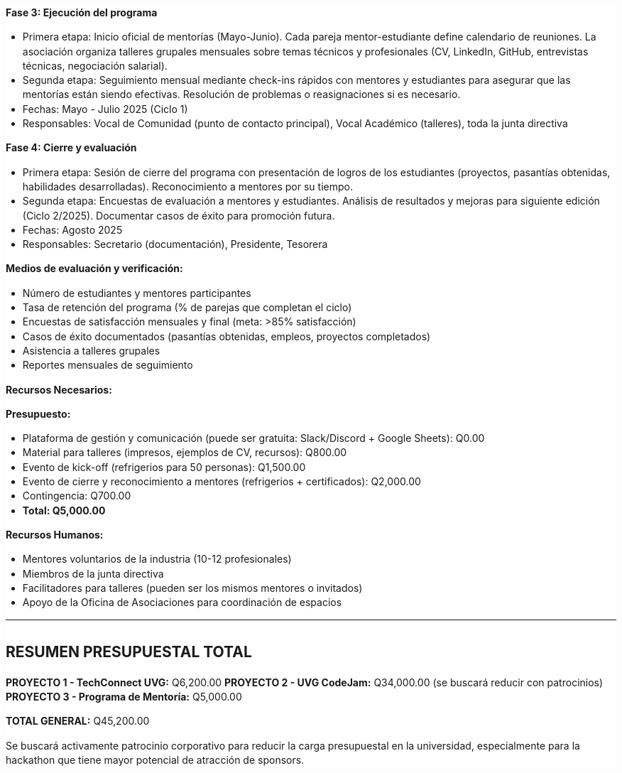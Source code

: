 **Fase 3: Ejecución del programa**
- Primera etapa: Inicio oficial de mentorías (Mayo-Junio). Cada pareja mentor-estudiante define calendario de reuniones. La asociación organiza talleres grupales mensuales sobre temas técnicos y profesionales (CV, LinkedIn, GitHub, entrevistas técnicas, negociación salarial).
- Segunda etapa: Seguimiento mensual mediante check-ins rápidos con mentores y estudiantes para asegurar que las mentorías están siendo efectivas. Resolución de problemas o reasignaciones si es necesario.
- Fechas: Mayo - Julio 2025 (Ciclo 1)
- Responsables: Vocal de Comunidad (punto de contacto principal), Vocal Académico (talleres), toda la junta directiva

**Fase 4: Cierre y evaluación**
- Primera etapa: Sesión de cierre del programa con presentación de logros de los estudiantes (proyectos, pasantías obtenidas, habilidades desarrolladas). Reconocimiento a mentores por su tiempo.
- Segunda etapa: Encuestas de evaluación a mentores y estudiantes. Análisis de resultados y mejoras para siguiente edición (Ciclo 2/2025). Documentar casos de éxito para promoción futura.
- Fechas: Agosto 2025
- Responsables: Secretario (documentación), Presidente, Tesorera

**Medios de evaluación y verificación:**
- Número de estudiantes y mentores participantes
- Tasa de retención del programa (% de parejas que completan el ciclo)
- Encuestas de satisfacción mensuales y final (meta: >85% satisfacción)
- Casos de éxito documentados (pasantías obtenidas, empleos, proyectos completados)
- Asistencia a talleres grupales
- Reportes mensuales de seguimiento

**Recursos Necesarios:**

**Presupuesto:**
- Plataforma de gestión y comunicación (puede ser gratuita: Slack/Discord + Google Sheets): Q0.00
- Material para talleres (impresos, ejemplos de CV, recursos): Q800.00
- Evento de kick-off (refrigerios para 50 personas): Q1,500.00
- Evento de cierre y reconocimiento a mentores (refrigerios + certificados): Q2,000.00
- Contingencia: Q700.00
- **Total: Q5,000.00**

**Recursos Humanos:**
- Mentores voluntarios de la industria (10-12 profesionales)
- Miembros de la junta directiva
- Facilitadores para talleres (pueden ser los mismos mentores o invitados)
- Apoyo de la Oficina de Asociaciones para coordinación de espacios

---

## RESUMEN PRESUPUESTAL TOTAL

**PROYECTO 1 - TechConnect UVG:** Q6,200.00
**PROYECTO 2 - UVG CodeJam:** Q34,000.00 (se buscará reducir con patrocinios)
**PROYECTO 3 - Programa de Mentoría:** Q5,000.00

**TOTAL GENERAL:** Q45,200.00

Se buscará activamente patrocinio corporativo para reducir la carga presupuestal en la universidad, especialmente para la hackathon que tiene mayor potencial de atracción de sponsors.
